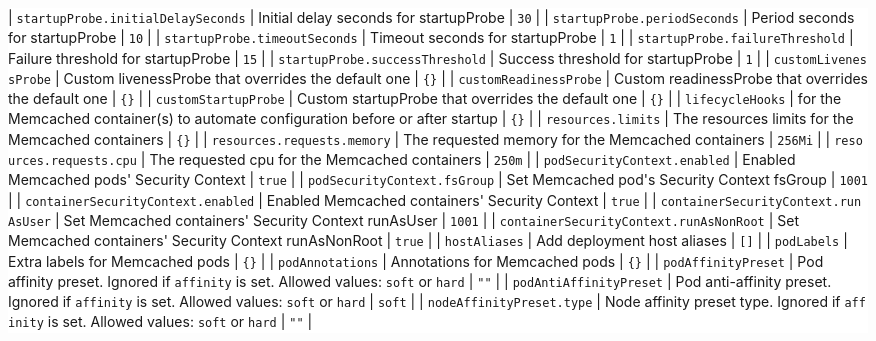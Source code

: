 | `startupProbe.initialDelaySeconds`      | Initial delay seconds for startupProbe                                                                                                                                                            | `30`            |
| `startupProbe.periodSeconds`            | Period seconds for startupProbe                                                                                                                                                                   | `10`            |
| `startupProbe.timeoutSeconds`           | Timeout seconds for startupProbe                                                                                                                                                                  | `1`             |
| `startupProbe.failureThreshold`         | Failure threshold for startupProbe                                                                                                                                                                | `15`            |
| `startupProbe.successThreshold`         | Success threshold for startupProbe                                                                                                                                                                | `1`             |
| `customLivenessProbe`                   | Custom livenessProbe that overrides the default one                                                                                                                                               | `{}`            |
| `customReadinessProbe`                  | Custom readinessProbe that overrides the default one                                                                                                                                              | `{}`            |
| `customStartupProbe`                    | Custom startupProbe that overrides the default one                                                                                                                                                | `{}`            |
| `lifecycleHooks`                        | for the Memcached container(s) to automate configuration before or after startup                                                                                                                  | `{}`            |
| `resources.limits`                      | The resources limits for the Memcached containers                                                                                                                                                 | `{}`            |
| `resources.requests.memory`             | The requested memory for the Memcached containers                                                                                                                                                 | `256Mi`         |
| `resources.requests.cpu`                | The requested cpu for the Memcached containers                                                                                                                                                    | `250m`          |
| `podSecurityContext.enabled`            | Enabled Memcached pods' Security Context                                                                                                                                                          | `true`          |
| `podSecurityContext.fsGroup`            | Set Memcached pod's Security Context fsGroup                                                                                                                                                      | `1001`          |
| `containerSecurityContext.enabled`      | Enabled Memcached containers' Security Context                                                                                                                                                    | `true`          |
| `containerSecurityContext.runAsUser`    | Set Memcached containers' Security Context runAsUser                                                                                                                                              | `1001`          |
| `containerSecurityContext.runAsNonRoot` | Set Memcached containers' Security Context runAsNonRoot                                                                                                                                           | `true`          |
| `hostAliases`                           | Add deployment host aliases                                                                                                                                                                       | `[]`            |
| `podLabels`                             | Extra labels for Memcached pods                                                                                                                                                                   | `{}`            |
| `podAnnotations`                        | Annotations for Memcached pods                                                                                                                                                                    | `{}`            |
| `podAffinityPreset`                     | Pod affinity preset. Ignored if `affinity` is set. Allowed values: `soft` or `hard`                                                                                                               | `""`            |
| `podAntiAffinityPreset`                 | Pod anti-affinity preset. Ignored if `affinity` is set. Allowed values: `soft` or `hard`                                                                                                          | `soft`          |
| `nodeAffinityPreset.type`               | Node affinity preset type. Ignored if `affinity` is set. Allowed values: `soft` or `hard`                                                                                                         | `""`            |